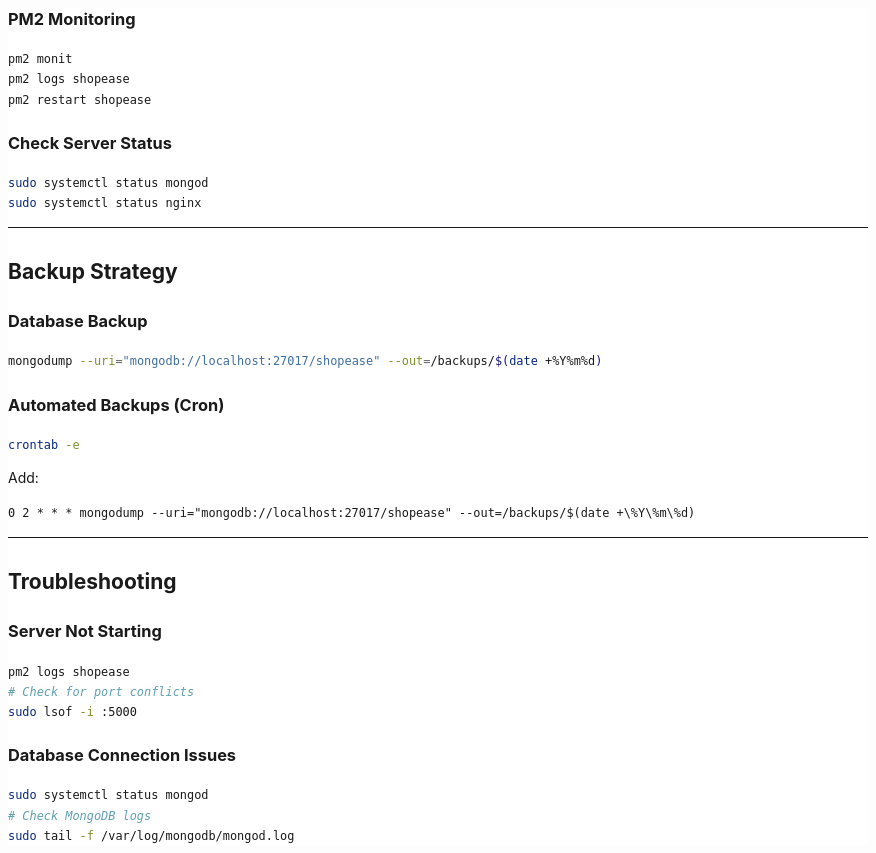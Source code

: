 ### PM2 Monitoring

```bash
pm2 monit
pm2 logs shopease
pm2 restart shopease
```

### Check Server Status

```bash
sudo systemctl status mongod
sudo systemctl status nginx
```

---

## Backup Strategy

### Database Backup

```bash
mongodump --uri="mongodb://localhost:27017/shopease" --out=/backups/$(date +%Y%m%d)
```

### Automated Backups (Cron)

```bash
crontab -e
```

Add:

```
0 2 * * * mongodump --uri="mongodb://localhost:27017/shopease" --out=/backups/$(date +\%Y\%m\%d)
```

---

## Troubleshooting

### Server Not Starting

```bash
pm2 logs shopease
# Check for port conflicts
sudo lsof -i :5000
```

### Database Connection Issues

```bash
sudo systemctl status mongod
# Check MongoDB logs
sudo tail -f /var/log/mongodb/mongod.log
```
